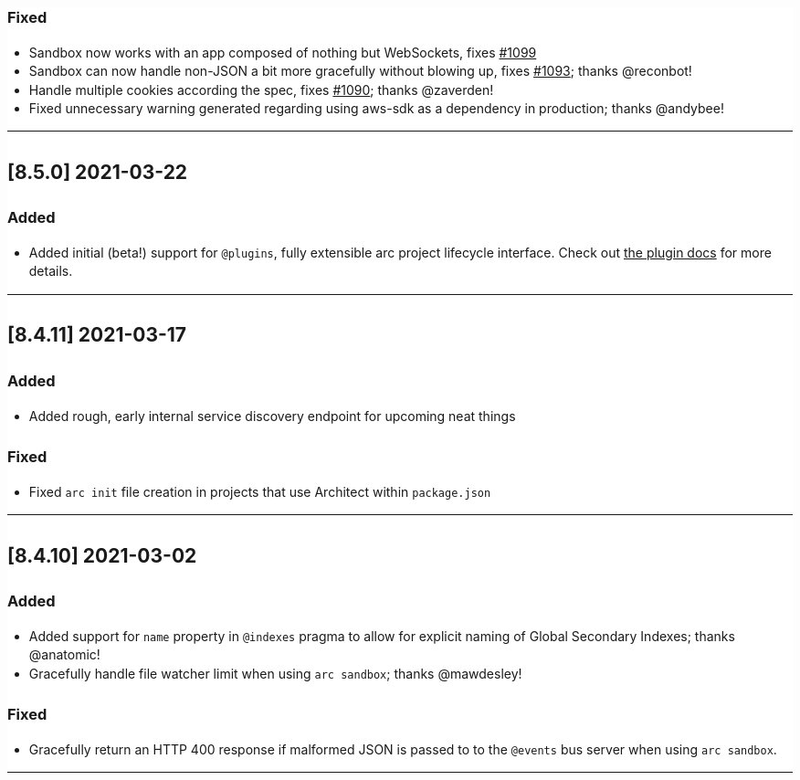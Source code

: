 ### Fixed

- Sandbox now works with an app composed of nothing but WebSockets, fixes [#1099](https://github.com/architect/architect/issues/1099)
- Sandbox can now handle non-JSON a bit more gracefully without blowing up, fixes [#1093](https://github.com/architect/architect/issues/1093); thanks @reconbot!
- Handle multiple cookies according the spec, fixes [#1090](https://github.com/architect/architect/issues/1090); thanks @zaverden!
- Fixed unnecessary warning generated regarding using aws-sdk as a dependency in production; thanks @andybee!

---

## [8.5.0] 2021-03-22

### Added

- Added initial (beta!) support for `@plugins`, fully extensible arc project
    lifecycle interface. Check out [the plugin
    docs](https://arc.codes/docs/en/guides/extend/plugins) for more
    details.

---

## [8.4.11] 2021-03-17

### Added

- Added rough, early internal service discovery endpoint for upcoming neat things


### Fixed

- Fixed `arc init` file creation in projects that use Architect within `package.json`

---

## [8.4.10] 2021-03-02

### Added

- Added support for `name` property in `@indexes` pragma to allow for explicit naming of Global Secondary Indexes; thanks @anatomic!
- Gracefully handle file watcher limit when using `arc sandbox`; thanks @mawdesley!

### Fixed

- Gracefully return an HTTP 400 response if malformed JSON is passed to to the `@events` bus server when using `arc sandbox`.

---
